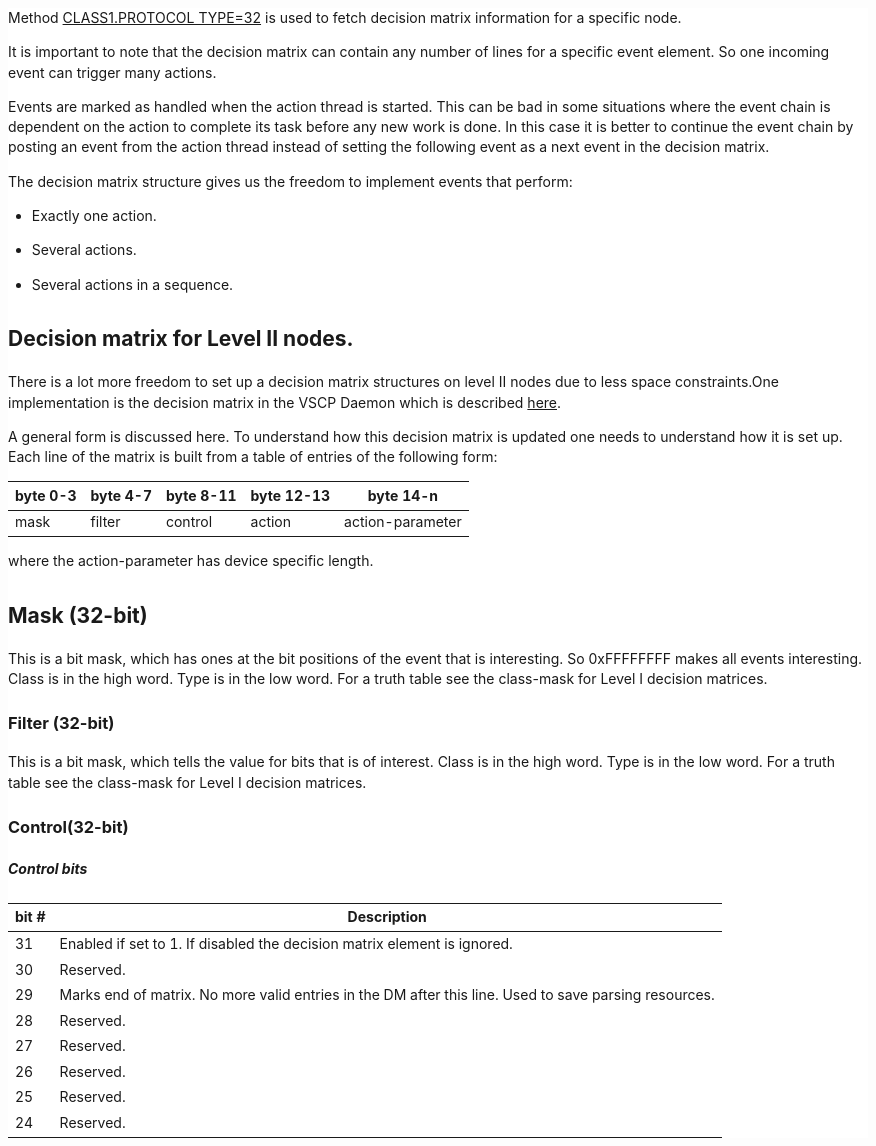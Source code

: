 Method [CLASS1.PROTOCOL TYPE=32](http://www.vscp.org/docs/vscpspec/doku.php?id=class1.protocol#type_32_0x20_who_is_there_response) is used to fetch decision matrix information for a specific node. 

It is important to note that the decision matrix can contain any number of lines for a specific event element. So one incoming event can trigger many actions.

Events are marked as handled when the action thread is started. This can be bad in some situations where the event chain is dependent on the action to complete its task before any new work is done. In this case it is better to continue the event chain by posting an event from the action thread instead of setting the following event as a next event in the decision matrix.

The decision matrix structure gives us the freedom to implement events that perform:


*  Exactly one action. 

*  Several actions. 

*  Several actions in a sequence.

## Decision matrix for Level II nodes.

There is a lot more freedom to set up a decision matrix structures on level II nodes due to less space constraints.One implementation is the decision matrix in the VSCP Daemon which is described [here](http://www.vscp.org/docs/vscpd/doku.php?id=vscp_daemon_decision_matrix).

A general form is discussed here. To understand how this decision matrix is updated one needs to understand how it is set up. Each line of the matrix is built from a table of entries of the following form: 

 | byte 0-3 | byte 4-7 | byte 8-11 | byte 12-13 | byte 14-n        | 
 | -------- | -------- | --------- | ---------- | ---------        | 
 | mask     | filter   | control   | action     | action-parameter | 

where the action-parameter has device specific length. 

## Mask (32-bit)

This is a bit mask, which has ones at the bit positions of the event that is interesting. So 0xFFFFFFFF makes all events interesting. Class is in the high word. Type is in the low word. For a truth table see the class-mask for Level I decision matrices. 

### Filter (32-bit)

This is a bit mask, which tells the value for bits that is of interest. Class is in the high word. Type is in the low word. For a truth table see the class-mask for Level I decision matrices. 

### Control(32-bit)

##### Control bits

 | bit # | Description                                                                                           | 
 | ----- | -----------                                                                                           | 
 | 31    | Enabled if set to 1. If disabled the decision matrix element is ignored.                              | 
 | 30    | Reserved.                                                                                             | 
 | 29    | Marks end of matrix. No more valid entries in the DM after this line. Used to save parsing resources. | 
 | 28    | Reserved.                                                                                             | 
 | 27    | Reserved.                                                                                             | 
 | 26    | Reserved.                                                                                             | 
 | 25    | Reserved.                                                                                             | 
 | 24    | Reserved.                                                                                             | 